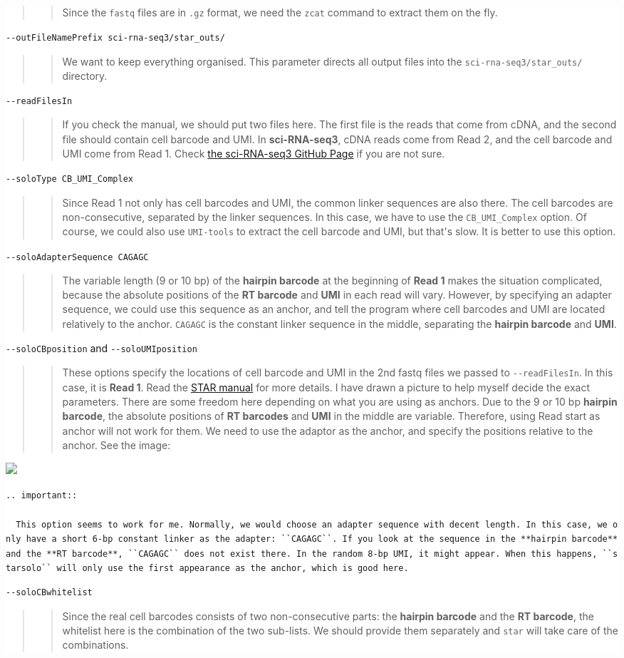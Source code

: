 >> Since the `fastq` files are in `.gz` format, we need the `zcat` command to extract them on the fly.

`--outFileNamePrefix sci-rna-seq3/star_outs/`

>> We want to keep everything organised. This parameter directs all output files into the `sci-rna-seq3/star_outs/` directory.

`--readFilesIn`

>> If you check the manual, we should put two files here. The first file is the reads that come from cDNA, and the second file should contain cell barcode and UMI. In __sci-RNA-seq3__, cDNA reads come from Read 2, and the cell barcode and UMI come from Read 1. Check [the sci-RNA-seq3 GitHub Page](https://teichlab.github.io/scg_lib_structs/methods_html/sci-RNA-seq_family.html) if you are not sure.

`--soloType CB_UMI_Complex`

>> Since Read 1 not only has cell barcodes and UMI, the common linker sequences are also there. The cell barcodes are non-consecutive, separated by the linker sequences. In this case, we have to use the `CB_UMI_Complex` option. Of course, we could also use `UMI-tools` to extract the cell barcode and UMI, but that's slow. It is better to use this option.

`--soloAdapterSequence CAGAGC`

>> The variable length (9 or 10 bp) of the __hairpin barcode__ at the beginning of __Read 1__ makes the situation complicated, because the absolute positions of the __RT barcode__ and __UMI__ in each read will vary. However, by specifying an adapter sequence, we could use this sequence as an anchor, and tell the program where cell barcodes and UMI are located relatively to the anchor. `CAGAGC` is the constant linker sequence in the middle, separating the __hairpin barcode__ and __UMI__.

`--soloCBposition` and `--soloUMIposition`

>> These options specify the locations of cell barcode and UMI in the 2nd fastq files we passed to `--readFilesIn`. In this case, it is __Read 1__. Read the [STAR manual](https://github.com/alexdobin/STAR/blob/master/doc/STARmanual.pdf) for more details. I have drawn a picture to help myself decide the exact parameters. There are some freedom here depending on what you are using as anchors. Due to the 9 or 10 bp __hairpin barcode__, the absolute positions of __RT barcodes__ and __UMI__ in the middle are variable. Therefore, using Read start as anchor will not work for them. We need to use the adaptor as the anchor, and specify the positions relative to the anchor. See the image:

![](https://teichlab.github.io/scg_lib_structs/data/sci-RNA-seq_family/Star_CB_UMI_Complex_sci-RNA-seq3.jpg)

```{eval-rst}
.. important::
  
  This option seems to work for me. Normally, we would choose an adapter sequence with decent length. In this case, we only have a short 6-bp constant linker as the adapter: ``CAGAGC``. If you look at the sequence in the **hairpin barcode** and the **RT barcode**, ``CAGAGC`` does not exist there. In the random 8-bp UMI, it might appear. When this happens, ``starsolo`` will only use the first appearance as the anchor, which is good here.
```

`--soloCBwhitelist`

>> Since the real cell barcodes consists of two non-consecutive parts: the __hairpin barcode__ and the __RT barcode__, the whitelist here is the combination of the two sub-lists. We should provide them separately and `star` will take care of the combinations.
